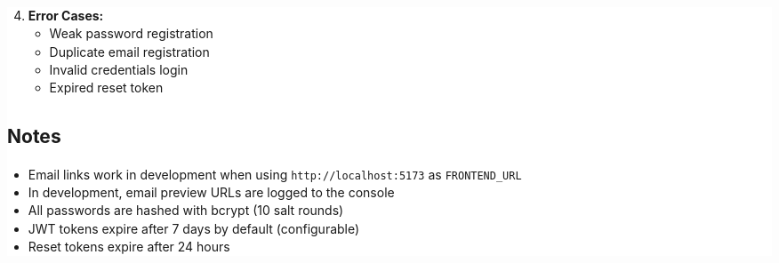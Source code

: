 4. **Error Cases:**
   - Weak password registration
   - Duplicate email registration
   - Invalid credentials login
   - Expired reset token

## Notes

- Email links work in development when using `http://localhost:5173` as `FRONTEND_URL`
- In development, email preview URLs are logged to the console
- All passwords are hashed with bcrypt (10 salt rounds)
- JWT tokens expire after 7 days by default (configurable)
- Reset tokens expire after 24 hours
